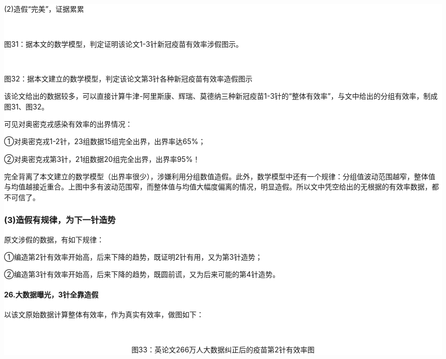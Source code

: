  (2)造假“完美”，证据累累
 </h3>
 <p>
  <ok href="https://i.epochtimes.com/assets/uploads/2022/09/id13816086-517e6372a63820fb019d4982377d3f55.png">
   <img alt="" class="alignnone size-medium wp-image-13816086" src="https://i.epochtimes.com/assets/uploads/2022/09/id13816086-517e6372a63820fb019d4982377d3f55-450x297.png"/>
  </ok>
 </p>
 <p>
  图31：据本文的数学模型，判定证明该论文1-3针新冠疫苗有效率涉假图示。
 </p>
 <p>
  <ok href="https://i.epochtimes.com/assets/uploads/2022/09/id13816087-10270c6726b4f836f4177f4c52e9b6eb.png">
   <img alt="" class="size-medium wp-image-13816087 aligncenter" src="https://i.epochtimes.com/assets/uploads/2022/09/id13816087-10270c6726b4f836f4177f4c52e9b6eb-450x415.png"/>
  </ok>
 </p>
 <p>
  图32：据本文建立的数学模型，判定该论文第3针各种新冠疫苗有效率造假图示
 </p>
 <p>
  该论文给出的数据较多，可以直接计算牛津-阿里斯康、辉瑞、莫德纳三种新冠疫苗1-3针的“整体有效率”，与文中给出的分组有效率，制成图31、图32。
 </p>
 <p>
  可见对奥密克戎感染有效率的出界情况：
 </p>
 <p>
  ①对奥密克戎1-2针，23组数据15组完全出界，出界率达65%；
 </p>
 <p>
  ②对奥密克戎第3针，21组数据20组完全出界，出界率95%！
 </p>
 <p>
  完全背离了本文建立的数学模型（出界率很少），涉嫌利用分组数值造假。此外，数学模型中还有一个规律：分组值波动范围越窄，整体值与均值越接近重合。上图中多有波动范围窄，而整体值与均值大幅度偏离的情况，明显造假。所以文中凭空给出的无根据的有效率数据，都不可信了。
 </p>
 <h3>
  (3)造假有规律，为下一针造势
 </h3>
 <p>
  原文涉假的数据，有如下规律：
 </p>
 <p>
  ①编造第2针有效率开始高，后来下降的趋势，既证明2针有用，又为第3针造势；
 </p>
 <p>
  ②编造第3针有效率开始高，后来下降的趋势，既圆前谎，又为后来可能的第4针造势。
 </p>
 <h4>
  26.大数据曝光，3针全靠造假
 </h4>
 <p>
  以该文原始数据计算整体有效率，作为真实有效率，做图如下：
 </p>
 <p style="text-align: center;">
  <ok href="https://i.epochtimes.com/assets/uploads/2022/09/id13816091-1825809cea79ca699a67a3344b28c598.png">
   <img alt="" class="alignnone size-medium wp-image-13816091" src="https://i.epochtimes.com/assets/uploads/2022/09/id13816091-1825809cea79ca699a67a3344b28c598-450x300.png"/>
  </ok>
 </p>
 <p style="text-align: center;">
  图33：英论文266万人大数据纠正后的疫苗第2针有效率图